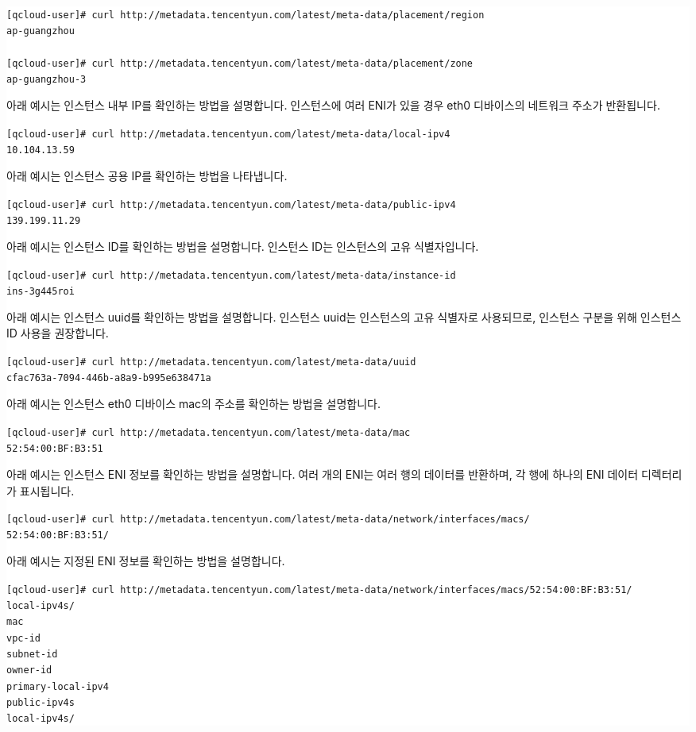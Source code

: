 ```shell
[qcloud-user]# curl http://metadata.tencentyun.com/latest/meta-data/placement/region
ap-guangzhou

[qcloud-user]# curl http://metadata.tencentyun.com/latest/meta-data/placement/zone
ap-guangzhou-3
```

아래 예시는 인스턴스 내부 IP를 확인하는 방법을 설명합니다. 인스턴스에 여러 ENI가 있을 경우 eth0 디바이스의 네트워크 주소가 반환됩니다.

```shell
[qcloud-user]# curl http://metadata.tencentyun.com/latest/meta-data/local-ipv4
10.104.13.59
```

아래 예시는 인스턴스 공용 IP를 확인하는 방법을 나타냅니다.

```shell
[qcloud-user]# curl http://metadata.tencentyun.com/latest/meta-data/public-ipv4
139.199.11.29
```

아래 예시는 인스턴스 ID를 확인하는 방법을 설명합니다. 인스턴스 ID는 인스턴스의 고유 식별자입니다.

```shell
[qcloud-user]# curl http://metadata.tencentyun.com/latest/meta-data/instance-id
ins-3g445roi
```

아래 예시는 인스턴스 uuid를 확인하는 방법을 설명합니다. 인스턴스 uuid는 인스턴스의 고유 식별자로 사용되므로, 인스턴스 구분을 위해 인스턴스 ID 사용을 권장합니다.

```shell
[qcloud-user]# curl http://metadata.tencentyun.com/latest/meta-data/uuid
cfac763a-7094-446b-a8a9-b995e638471a
```

아래 예시는 인스턴스 eth0 디바이스 mac의 주소를 확인하는 방법을 설명합니다.

```shell
[qcloud-user]# curl http://metadata.tencentyun.com/latest/meta-data/mac
52:54:00:BF:B3:51
```

아래 예시는 인스턴스 ENI 정보를 확인하는 방법을 설명합니다. 여러 개의 ENI는 여러 행의 데이터를 반환하며, 각 행에 하나의 ENI 데이터 디렉터리가 표시됩니다.

```shell
[qcloud-user]# curl http://metadata.tencentyun.com/latest/meta-data/network/interfaces/macs/
52:54:00:BF:B3:51/
```

아래 예시는 지정된 ENI 정보를 확인하는 방법을 설명합니다.

```shell
[qcloud-user]# curl http://metadata.tencentyun.com/latest/meta-data/network/interfaces/macs/52:54:00:BF:B3:51/
local-ipv4s/
mac
vpc-id
subnet-id
owner-id
primary-local-ipv4
public-ipv4s
local-ipv4s/
```

